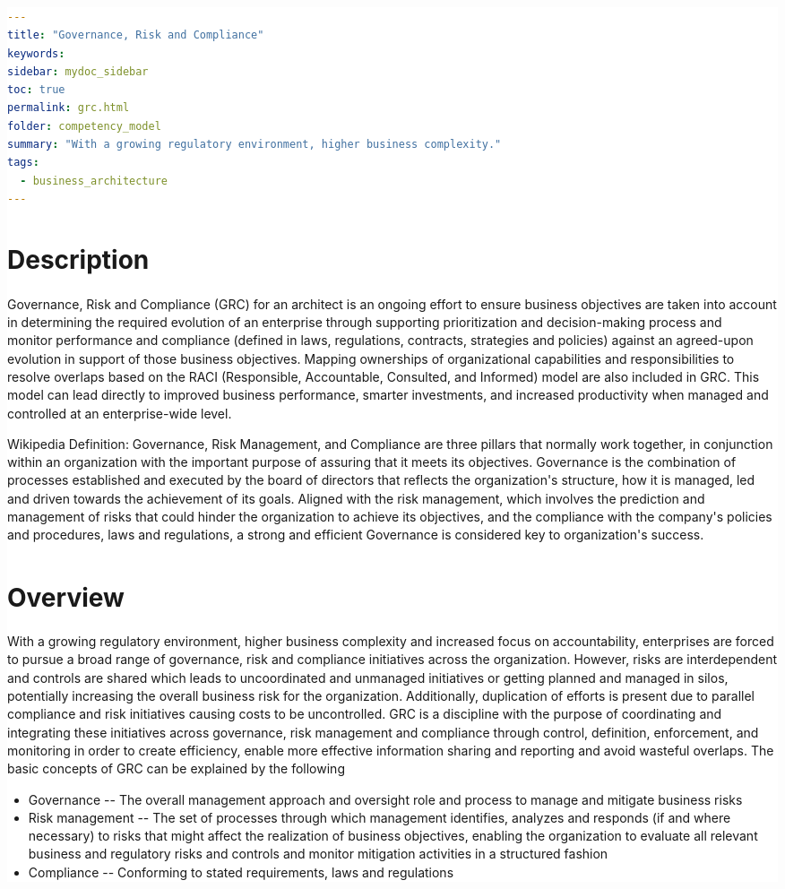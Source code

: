 ```yaml
---
title: "Governance, Risk and Compliance"
keywords: 
sidebar: mydoc_sidebar
toc: true
permalink: grc.html
folder: competency_model
summary: "With a growing regulatory environment, higher business complexity."
tags:
  - business_architecture
---
```


Description 
===========

Governance, Risk and Compliance (GRC) for an architect is an ongoing effort to ensure business objectives are taken into account in determining the required evolution of an enterprise through supporting prioritization and decision-making process and monitor performance and compliance (defined in laws, regulations, contracts, strategies and policies) against an agreed-upon evolution in support of those business objectives. Mapping ownerships of organizational capabilities and responsibilities to resolve overlaps based on the RACI (Responsible, Accountable, Consulted, and Informed) model are also included in GRC. This model can lead directly to improved business performance, smarter investments, and increased productivity when managed and controlled at an enterprise-wide level.

Wikipedia Definition: Governance, Risk Management, and Compliance are three pillars that normally work together, in conjunction within an organization with the important purpose of assuring that it meets its objectives. Governance is the combination of processes established and executed by the board of directors that reflects the organization's structure, how it is managed, led and driven towards the achievement of its goals. Aligned with the risk management, which involves the prediction and management of risks that could hinder the organization to achieve its objectives, and the compliance with the company's policies and procedures, laws and regulations, a strong and efficient Governance is considered key to organization's success.

Overview
========

With a growing regulatory environment, higher business complexity and increased focus on accountability, enterprises are forced to pursue a broad range of governance, risk and compliance initiatives across the organization. However, risks are interdependent and controls are shared which leads to uncoordinated and unmanaged initiatives or getting planned and managed in silos, potentially increasing the overall business risk for the organization. Additionally, duplication of efforts is present due to parallel compliance and risk initiatives causing costs to be uncontrolled. GRC is a discipline with the purpose of coordinating and integrating these initiatives across governance, risk management and compliance through control, definition, enforcement, and monitoring in order to create efficiency, enable more effective information sharing and reporting and avoid wasteful overlaps. The basic concepts of GRC can be explained by the following

-   Governance -- The overall management approach and oversight role and process to manage and mitigate business risks
-   Risk management -- The set of processes through which management identifies, analyzes and responds (if and where necessary) to risks that might affect the realization of business objectives, enabling the organization to evaluate all relevant business and regulatory risks and controls and monitor mitigation activities in a structured fashion
-   Compliance -- Conforming to stated requirements, laws and regulations

